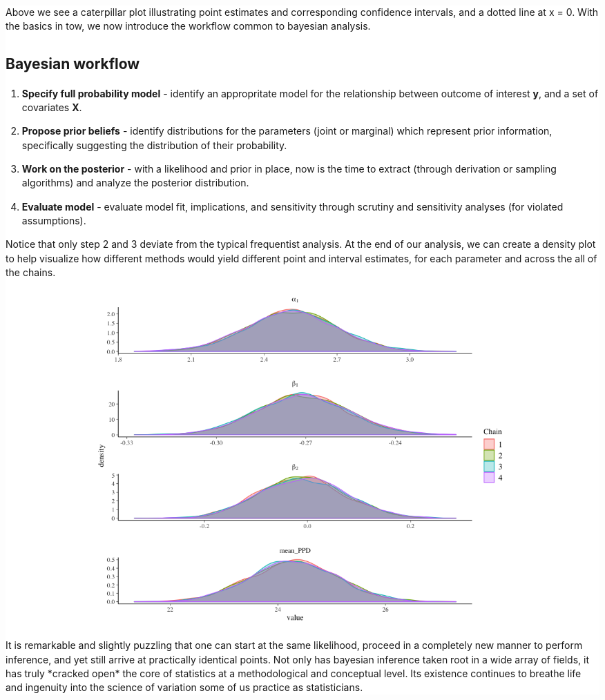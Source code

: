 Above we see a caterpillar plot illustrating point estimates and corresponding confidence intervals, and a dotted line at x = 0. With the basics in tow, we now introduce the workflow common to bayesian analysis.

Bayesian workflow
-----------------

1.  **Specify full probability model** - identify an appropritate model for the relationship between outcome of interest **y**, and a set of covariates **X**.

2.  **Propose prior beliefs** - identify distributions for the parameters (joint or marginal) which represent prior information, specifically suggesting the distribution of their probability.

3.  **Work on the posterior** - with a likelihood and prior in place, now is the time to extract (through derivation or sampling algorithms) and analyze the posterior distribution.

4.  **Evaluate model** - evaluate model fit, implications, and sensitivity through scrutiny and sensitivity analyses (for violated assumptions).

Notice that only step 2 and 3 deviate from the typical frequentist analysis. At the end of our analysis, we can create a density plot to help visualize how different methods would yield different point and interval estimates, for each parameter and across the all of the chains.

<p align="center">
<img src="docs/images/density.png" width="70%">
</p>
It is remarkable and slightly puzzling that one can start at the same likelihood, proceed in a completely new manner to perform inference, and yet still arrive at practically identical points. Not only has bayesian inference taken root in a wide array of fields, it has truly *cracked open* the core of statistics at a methodological and conceptual level. Its existence continues to breathe life and ingenuity into the science of variation some of us practice as statisticians.
